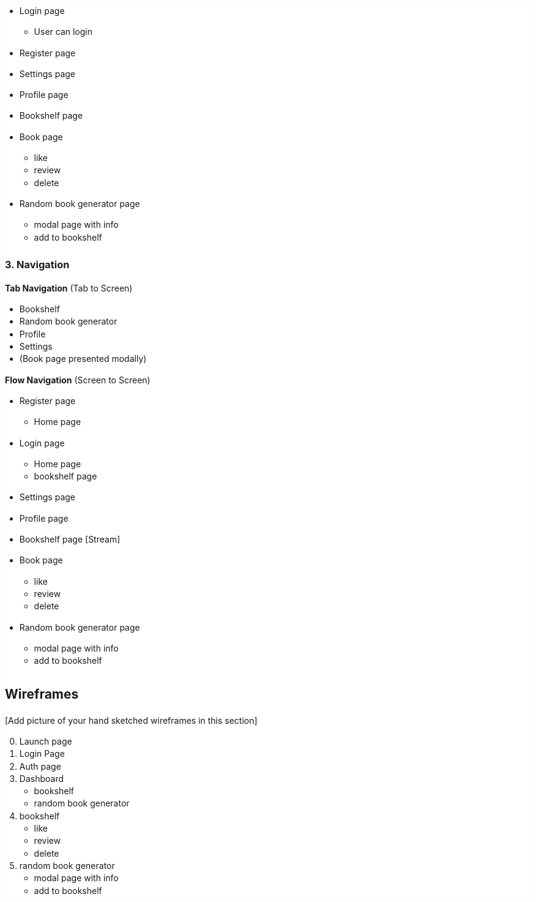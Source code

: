 
* Login page
   * User can login

* Register page
* Settings page
* Profile page
* Bookshelf page

* Book page
    - like
    - review
    - delete
* Random book generator page
    - modal page with info
    - add to bookshelf

### 3. Navigation

**Tab Navigation** (Tab to Screen)

* Bookshelf
* Random book generator
* Profile
* Settings
* (Book page presented modally) 

**Flow Navigation** (Screen to Screen)

* Register page
    * Home page

* Login page
    * Home page
    * bookshelf page
  

* Settings page
* Profile page
* Bookshelf page [Stream]

* Book page
    - like
    - review
    - delete
* Random book generator page
    - modal page with info
    - add to bookshelf

## Wireframes
[Add picture of your hand sketched wireframes in this section]

0. Launch page
1. Login Page
2. Auth page
3. Dashboard
    - bookshelf
    - random book generator
4. bookshelf
    - like
    - review
    - delete
5. random book generator
    - modal page with info
    - add to bookshelf
